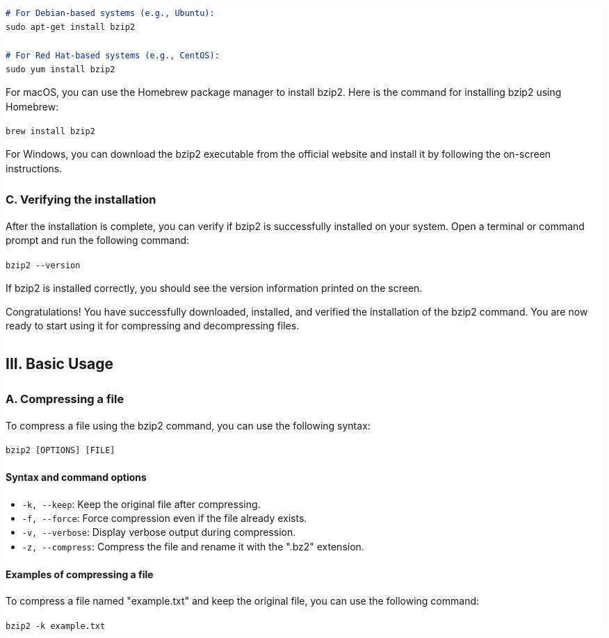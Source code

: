 ```markdown
# For Debian-based systems (e.g., Ubuntu):
sudo apt-get install bzip2

# For Red Hat-based systems (e.g., CentOS):
sudo yum install bzip2
```

For macOS, you can use the Homebrew package manager to install bzip2. Here is the command for installing bzip2 using Homebrew:

```markdown
brew install bzip2
```

For Windows, you can download the bzip2 executable from the official website and install it by following the on-screen instructions.

### C. Verifying the installation

After the installation is complete, you can verify if bzip2 is successfully installed on your system. Open a terminal or command prompt and run the following command:

```markdown
bzip2 --version
```

If bzip2 is installed correctly, you should see the version information printed on the screen.

Congratulations! You have successfully downloaded, installed, and verified the installation of the bzip2 command. You are now ready to start using it for compressing and decompressing files.
## III. Basic Usage

### A. Compressing a file

To compress a file using the bzip2 command, you can use the following syntax:

```
bzip2 [OPTIONS] [FILE]
```

#### Syntax and command options

- `-k, --keep`: Keep the original file after compressing.
- `-f, --force`: Force compression even if the file already exists.
- `-v, --verbose`: Display verbose output during compression.
- `-z, --compress`: Compress the file and rename it with the ".bz2" extension.

#### Examples of compressing a file

To compress a file named "example.txt" and keep the original file, you can use the following command:

```
bzip2 -k example.txt
```
